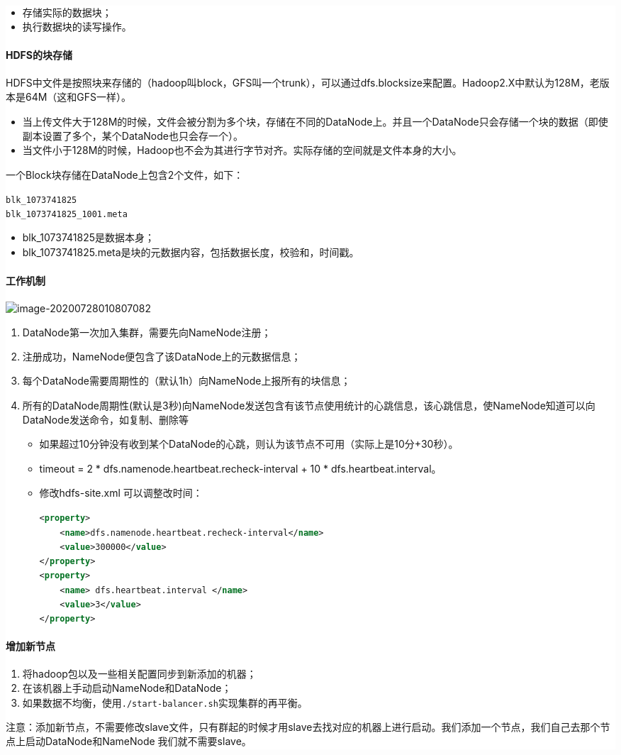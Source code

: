 - 存储实际的数据块；
- 执行数据块的读写操作。

#### HDFS的块存储

HDFS中文件是按照块来存储的（hadoop叫block，GFS叫一个trunk），可以通过dfs.blocksize来配置。Hadoop2.X中默认为128M，老版本是64M（这和GFS一样）。

- 当上传文件大于128M的时候，文件会被分割为多个块，存储在不同的DataNode上。并且一个DataNode只会存储一个块的数据（即使副本设置了多个，某个DataNode也只会存一个）。
- 当文件小于128M的时候，Hadoop也不会为其进行字节对齐。实际存储的空间就是文件本身的大小。

一个Block块存储在DataNode上包含2个文件，如下：

```shell
blk_1073741825
blk_1073741825_1001.meta
```

- blk_1073741825是数据本身；
- blk_1073741825.meta是块的元数据内容，包括数据长度，校验和，时间戳。

#### 工作机制

![image-20200728010807082](D:\workspace\blog-docs\docs\大数据-Hadoop\16.png)



1. DataNode第一次加入集群，需要先向NameNode注册；

2. 注册成功，NameNode便包含了该DataNode上的元数据信息；

3. 每个DataNode需要周期性的（默认1h）向NameNode上报所有的块信息；

4. 所有的DataNode周期性(默认是3秒)向NameNode发送包含有该节点使用统计的心跳信息，该心跳信息，使NameNode知道可以向DataNode发送命令，如复制、删除等

   - 如果超过10分钟没有收到某个DataNode的心跳，则认为该节点不可用（实际上是10分+30秒）。

   - timeout = 2 * dfs.namenode.heartbeat.recheck-interval + 10 * dfs.heartbeat.interval。

   - 修改hdfs-site.xml 可以调整改时间：

     ```xml
     <property>
         <name>dfs.namenode.heartbeat.recheck-interval</name>
         <value>300000</value>
     </property>
     <property>
         <name> dfs.heartbeat.interval </name>
         <value>3</value>
     </property>
     ```

#### 增加新节点

1. 将hadoop包以及一些相关配置同步到新添加的机器；
2. 在该机器上手动启动NameNode和DataNode；
3. 如果数据不均衡，使用`./start-balancer.sh`实现集群的再平衡。

注意：添加新节点，不需要修改slave文件，只有群起的时候才用slave去找对应的机器上进行启动。我们添加一个节点，我们自己去那个节点上启动DataNode和NameNode 我们就不需要slave。
